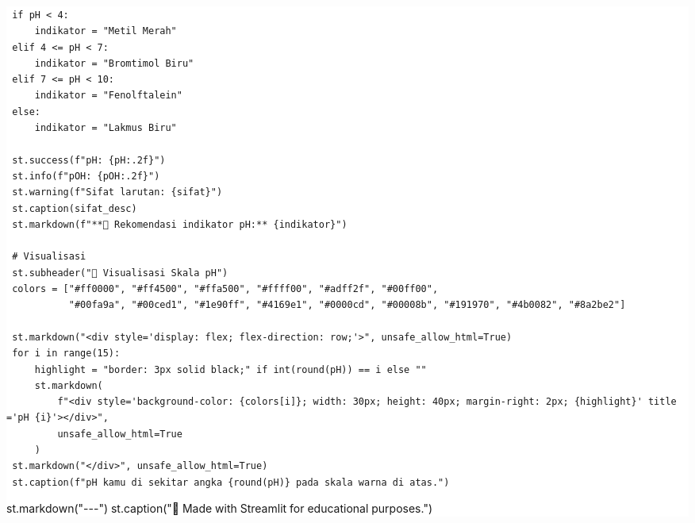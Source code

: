      if pH < 4:
         indikator = "Metil Merah"
     elif 4 <= pH < 7:
         indikator = "Bromtimol Biru"
     elif 7 <= pH < 10:
         indikator = "Fenolftalein"
     else:
         indikator = "Lakmus Biru"
 
     st.success(f"pH: {pH:.2f}")
     st.info(f"pOH: {pOH:.2f}")
     st.warning(f"Sifat larutan: {sifat}")
     st.caption(sifat_desc)
     st.markdown(f"**🔬 Rekomendasi indikator pH:** {indikator}")
 
     # Visualisasi
     st.subheader("🌈 Visualisasi Skala pH")
     colors = ["#ff0000", "#ff4500", "#ffa500", "#ffff00", "#adff2f", "#00ff00",
               "#00fa9a", "#00ced1", "#1e90ff", "#4169e1", "#0000cd", "#00008b", "#191970", "#4b0082", "#8a2be2"]
 
     st.markdown("<div style='display: flex; flex-direction: row;'>", unsafe_allow_html=True)
     for i in range(15):
         highlight = "border: 3px solid black;" if int(round(pH)) == i else ""
         st.markdown(
             f"<div style='background-color: {colors[i]}; width: 30px; height: 40px; margin-right: 2px; {highlight}' title='pH {i}'></div>",
             unsafe_allow_html=True
         )
     st.markdown("</div>", unsafe_allow_html=True)
     st.caption(f"pH kamu di sekitar angka {round(pH)} pada skala warna di atas.")
 
 st.markdown("---")
 st.caption("📘 Made with Streamlit for educational purposes.")
